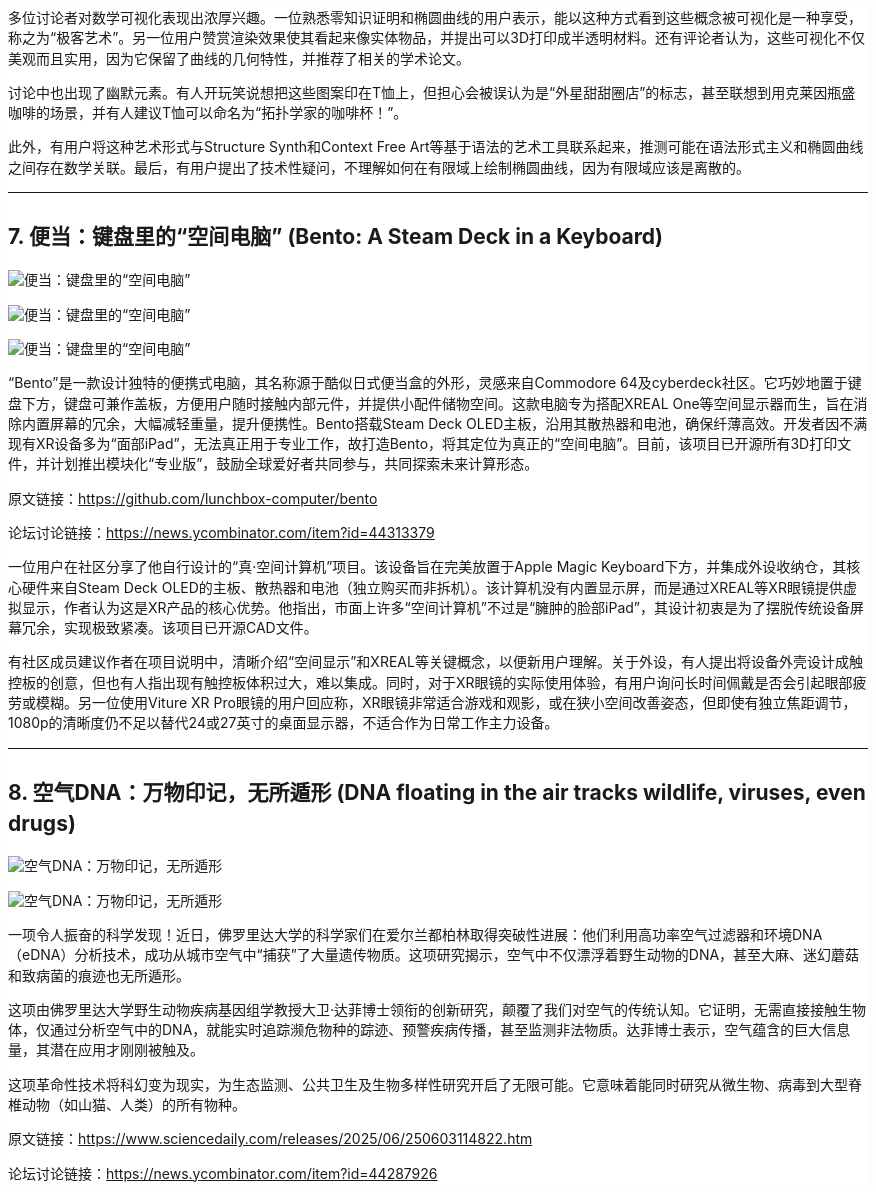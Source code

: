 多位讨论者对数学可视化表现出浓厚兴趣。一位熟悉零知识证明和椭圆曲线的用户表示，能以这种方式看到这些概念被可视化是一种享受，称之为“极客艺术”。另一位用户赞赏渲染效果使其看起来像实体物品，并提出可以3D打印成半透明材料。还有评论者认为，这些可视化不仅美观而且实用，因为它保留了曲线的几何特性，并推荐了相关的学术论文。

讨论中也出现了幽默元素。有人开玩笑说想把这些图案印在T恤上，但担心会被误认为是“外星甜甜圈店”的标志，甚至联想到用克莱因瓶盛咖啡的场景，并有人建议T恤可以命名为“拓扑学家的咖啡杯！”。

此外，有用户将这种艺术形式与Structure Synth和Context Free Art等基于语法的艺术工具联系起来，推测可能在语法形式主义和椭圆曲线之间存在数学关联。最后，有用户提出了技术性疑问，不理解如何在有限域上绘制椭圆曲线，因为有限域应该是离散的。

---

## 7. 便当：键盘里的“空间电脑” (Bento: A Steam Deck in a Keyboard)

![便当：键盘里的“空间电脑” ](https://private-user-images.githubusercontent.com/19628643/455292447-d9bac3c8-aa03-4546-88ae-747c9bedbc12.jpeg?jwt=eyJhbGciOiJIUzI1NiIsInR5cCI6IkpXVCJ9.eyJpc3MiOiJnaXRodWIuY29tIiwiYXVkIjoicmF3LmdpdGh1YnVzZXJjb250ZW50LmNvbSIsImtleSI6ImtleTUiLCJleHAiOjE3NTA0MjAwOTUsIm5iZiI6MTc1MDQxOTc5NSwicGF0aCI6Ii8xOTYyODY0My80NTUyOTI0NDctZDliYWMzYzgtYWEwMy00NTQ2LTg4YWUtNzQ3YzliZWRiYzEyLmpwZWc_WC1BbXotQWxnb3JpdGhtPUFXUzQtSE1BQy1TSEEyNTYmWC1BbXotQ3JlZGVudGlhbD1BS0lBVkNPRFlMU0E1M1BRSzRaQSUyRjIwMjUwNjIwJTJGdXMtZWFzdC0xJTJGczMlMkZhd3M0X3JlcXVlc3QmWC1BbXotRGF0ZT0yMDI1MDYyMFQxMTQzMTVaJlgtQW16LUV4cGlyZXM9MzAwJlgtQW16LVNpZ25hdHVyZT03NmU5Y2E0YTNkZDQyZGI1MzQ2ODFjNGE1NjY0NzgzMzIyODk0MzY3Yzg4Yzc1YTc0ODFiNWE2ZDE3NzI3NmE0JlgtQW16LVNpZ25lZEhlYWRlcnM9aG9zdCJ9.rP2LTveVmMUdrJNqIWfOu2po6xNtlswVYiCIdujzUaI)

![便当：键盘里的“空间电脑” ](https://private-user-images.githubusercontent.com/19628643/455292895-4a38fb38-fbdb-43cf-b44e-4cf81801ce72.jpeg?jwt=eyJhbGciOiJIUzI1NiIsInR5cCI6IkpXVCJ9.eyJpc3MiOiJnaXRodWIuY29tIiwiYXVkIjoicmF3LmdpdGh1YnVzZXJjb250ZW50LmNvbSIsImtleSI6ImtleTUiLCJleHAiOjE3NTA0MjAwOTUsIm5iZiI6MTc1MDQxOTc5NSwicGF0aCI6Ii8xOTYyODY0My80NTUyOTI4OTUtNGEzOGZiMzgtZmJkYi00M2NmLWI0NGUtNGNmODE4MDFjZTcyLmpwZWc_WC1BbXotQWxnb3JpdGhtPUFXUzQtSE1BQy1TSEEyNTYmWC1BbXotQ3JlZGVudGlhbD1BS0lBVkNPRFlMU0E1M1BRSzRaQSUyRjIwMjUwNjIwJTJGdXMtZWFzdC0xJTJGczMlMkZhd3M0X3JlcXVlc3QmWC1BbXotRGF0ZT0yMDI1MDYyMFQxMTQzMTVaJlgtQW16LUV4cGlyZXM9MzAwJlgtQW16LVNpZ25hdHVyZT1lMGU3M2Y0MTA0NTFkMjhkMGFlYjk0NjQ5YWVkODYxY2NmOGUyMmZlYjBjNTVlZWQ3NzA1MmQ2ZTBiNmY5ODJjJlgtQW16LVNpZ25lZEhlYWRlcnM9aG9zdCJ9.Y1zoFhtGpTkaR-W0eNdoGCpGolzcUu5BD808DbgC8X4)

![便当：键盘里的“空间电脑” ](https://private-user-images.githubusercontent.com/19628643/455292501-3f0a9b38-8294-42f1-bb01-9b6f2e007e9c.jpeg?jwt=eyJhbGciOiJIUzI1NiIsInR5cCI6IkpXVCJ9.eyJpc3MiOiJnaXRodWIuY29tIiwiYXVkIjoicmF3LmdpdGh1YnVzZXJjb250ZW50LmNvbSIsImtleSI6ImtleTUiLCJleHAiOjE3NTA0MjAwOTUsIm5iZiI6MTc1MDQxOTc5NSwicGF0aCI6Ii8xOTYyODY0My80NTUyOTI1MDEtM2YwYTliMzgtODI5NC00MmYxLWJiMDEtOWI2ZjJlMDA3ZTljLmpwZWc_WC1BbXotQWxnb3JpdGhtPUFXUzQtSE1BQy1TSEEyNTYmWC1BbXotQ3JlZGVudGlhbD1BS0lBVkNPRFlMU0E1M1BRSzRaQSUyRjIwMjUwNjIwJTJGdXMtZWFzdC0xJTJGczMlMkZhd3M0X3JlcXVlc3QmWC1BbXotRGF0ZT0yMDI1MDYyMFQxMTQzMTVaJlgtQW16LUV4cGlyZXM9MzAwJlgtQW16LVNpZ25hdHVyZT03ZWMxYzY3MTZiMGRiZGE5MmJjZDcxZDhlNzE2MTExYjZhNmE4MWUzYTQwMDI3ZWFkMmQ4MGIwMDdhNjYxZDBjJlgtQW16LVNpZ25lZEhlYWRlcnM9aG9zdCJ9.CyNrpPCijGIinFBavCWsKUw1pIYRW9b_5qMzMTG3Cik)

“Bento”是一款设计独特的便携式电脑，其名称源于酷似日式便当盒的外形，灵感来自Commodore 64及cyberdeck社区。它巧妙地置于键盘下方，键盘可兼作盖板，方便用户随时接触内部元件，并提供小配件储物空间。这款电脑专为搭配XREAL One等空间显示器而生，旨在消除内置屏幕的冗余，大幅减轻重量，提升便携性。Bento搭载Steam Deck OLED主板，沿用其散热器和电池，确保纤薄高效。开发者因不满现有XR设备多为“面部iPad”，无法真正用于专业工作，故打造Bento，将其定位为真正的“空间电脑”。目前，该项目已开源所有3D打印文件，并计划推出模块化“专业版”，鼓励全球爱好者共同参与，共同探索未来计算形态。

原文链接：https://github.com/lunchbox-computer/bento

论坛讨论链接：https://news.ycombinator.com/item?id=44313379

一位用户在社区分享了他自行设计的“真·空间计算机”项目。该设备旨在完美放置于Apple Magic Keyboard下方，并集成外设收纳仓，其核心硬件来自Steam Deck OLED的主板、散热器和电池（独立购买而非拆机）。该计算机没有内置显示屏，而是通过XREAL等XR眼镜提供虚拟显示，作者认为这是XR产品的核心优势。他指出，市面上许多“空间计算机”不过是“臃肿的脸部iPad”，其设计初衷是为了摆脱传统设备屏幕冗余，实现极致紧凑。该项目已开源CAD文件。

有社区成员建议作者在项目说明中，清晰介绍“空间显示”和XREAL等关键概念，以便新用户理解。关于外设，有人提出将设备外壳设计成触控板的创意，但也有人指出现有触控板体积过大，难以集成。同时，对于XR眼镜的实际使用体验，有用户询问长时间佩戴是否会引起眼部疲劳或模糊。另一位使用Viture XR Pro眼镜的用户回应称，XR眼镜非常适合游戏和观影，或在狭小空间改善姿态，但即使有独立焦距调节，1080p的清晰度仍不足以替代24或27英寸的桌面显示器，不适合作为日常工作主力设备。

---

## 8. 空气DNA：万物印记，无所遁形 (DNA floating in the air tracks wildlife, viruses, even drugs)

![空气DNA：万物印记，无所遁形 ](https://www.sciencedaily.com/images/1920/DNA-Analysis-Genetics.webp)

![空气DNA：万物印记，无所遁形 ](https://www.sciencedaily.com/images/sd-logo.png)

一项令人振奋的科学发现！近日，佛罗里达大学的科学家们在爱尔兰都柏林取得突破性进展：他们利用高功率空气过滤器和环境DNA（eDNA）分析技术，成功从城市空气中“捕获”了大量遗传物质。这项研究揭示，空气中不仅漂浮着野生动物的DNA，甚至大麻、迷幻蘑菇和致病菌的痕迹也无所遁形。

这项由佛罗里达大学野生动物疾病基因组学教授大卫·达菲博士领衔的创新研究，颠覆了我们对空气的传统认知。它证明，无需直接接触生物体，仅通过分析空气中的DNA，就能实时追踪濒危物种的踪迹、预警疾病传播，甚至监测非法物质。达菲博士表示，空气蕴含的巨大信息量，其潜在应用才刚刚被触及。

这项革命性技术将科幻变为现实，为生态监测、公共卫生及生物多样性研究开启了无限可能。它意味着能同时研究从微生物、病毒到大型脊椎动物（如山猫、人类）的所有物种。

原文链接：https://www.sciencedaily.com/releases/2025/06/250603114822.htm

论坛讨论链接：https://news.ycombinator.com/item?id=44287926
